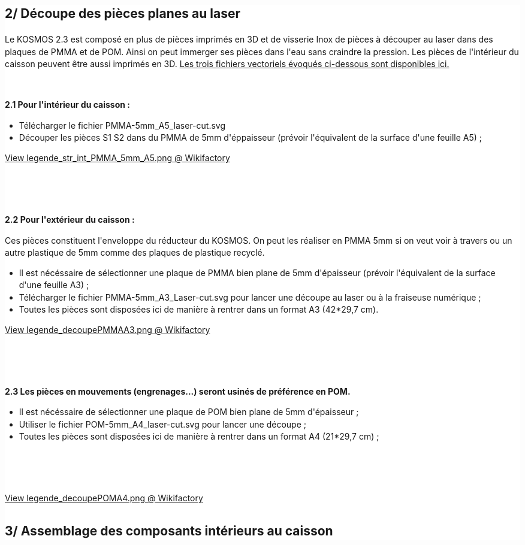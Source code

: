 ## 2/ Découpe des pièces planes au laser

Le KOSMOS 2.3 est composé en plus de pièces imprimés en 3D et de visserie Inox de pièces à découper au laser dans des plaques de PMMA et de POM. Ainsi on peut immerger ses pièces dans l'eau sans craindre la pression. Les pièces de l'intérieur du caisson peuvent être aussi imprimés en 3D.  [Les trois fichiers vectoriels évoqués ci-dessous sont disponibles ici. ](https://wikifactory.com/@konkarlab/kosmos30/files/KOSMOS_3-0_beta1/Laser-cuts_KOSMOS_3-0_beta1)

​

**2.1 Pour l'intérieur du caisson :**

* Télécharger le fichier PMMA-5mm\_A5\_laser-cut.svg
* Découper les pièces S1 S2 dans du PMMA de 5mm d'éppaisseur \(prévoir l'équivalent de la surface d'une feuille A5\) ;

[View legende_str_int_PMMA_5mm_A5.png @ Wikifactory](https://wikifactory.com/@konkarlab/kosmos30/file/pictures_assembly_process/Captions/legende_str_int_PMMA_5mm_A5.png)

​

​

**2.2 Pour l'extérieur du caisson :**

Ces pièces constituent l'enveloppe du réducteur du KOSMOS. On peut les réaliser en PMMA 5mm si on veut voir à travers ou un autre plastique de 5mm comme des plaques de plastique recyclé.

* Il est nécéssaire de sélectionner une plaque de PMMA bien plane de 5mm d'épaisseur \(prévoir l'équivalent de la surface d'une feuille A3\) ;
* Télécharger le fichier PMMA-5mm\_A3\_Laser-cut.svg pour lancer une découpe au laser ou à la fraiseuse numérique ;
* Toutes les pièces sont disposées ici de manière à rentrer dans un format A3 \(42\*29,7 cm\).

[View legende_decoupePMMAA3.png @ Wikifactory](https://wikifactory.com/@konkarlab/kosmos30/file/pictures_assembly_process/Captions/legende_decoupePMMAA3.png)

​

​

**2.3 Les pièces en mouvements \(engrenages...\) seront usinés de préférence en POM.**

* Il est nécéssaire de sélectionner une plaque  de POM bien plane de 5mm d'épaisseur ;
* Utiliser le fichier POM-5mm\_A4\_laser-cut.svg pour lancer une découpe ;
* Toutes les pièces sont disposées ici de manière à rentrer dans un format A4 \(21\*29,7 cm\) ;

​

​

[View legende_decoupePOMA4.png @ Wikifactory](https://wikifactory.com/@konkarlab/kosmos30/file/pictures_assembly_process/Captions/legende_decoupePOMA4.png)

## 3/ Assemblage des composants intérieurs au caisson



